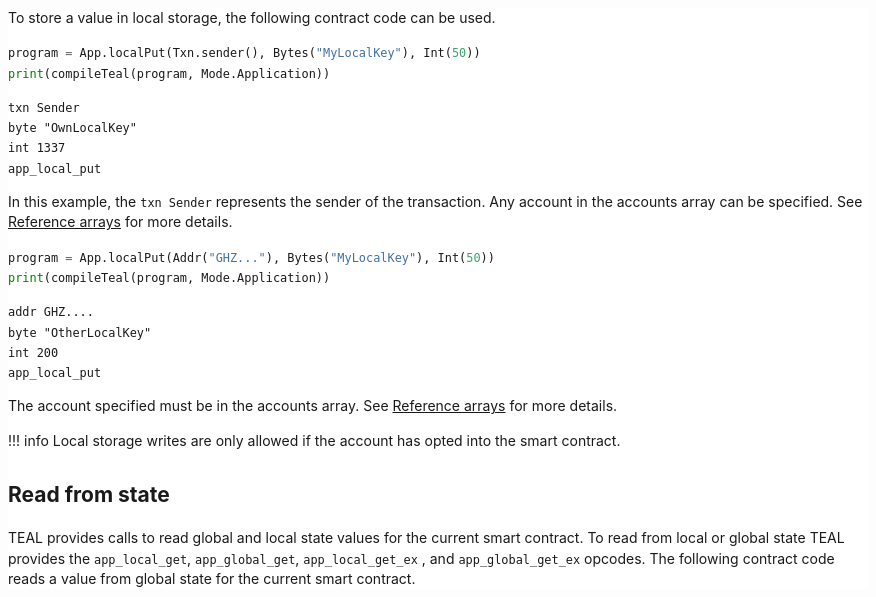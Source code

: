To store a value in local storage, the following contract code can be used.

<Tabs>
<TabItem value="pyteal" label="PyTeal">

```python
program = App.localPut(Txn.sender(), Bytes("MyLocalKey"), Int(50))
print(compileTeal(program, Mode.Application))
```


</TabItem>
<TabItem value="teal" label="TEAL">

```teal
txn Sender
byte "OwnLocalKey"
int 1337
app_local_put
```


</TabItem>
</Tabs>

In this example, the `txn Sender` represents the sender of the transaction. Any account in the accounts array can be specified. See [Reference arrays](index.md#reference-arrays) for more details.


<Tabs>
<TabItem value="pyteal" label="PyTeal">

```python
program = App.localPut(Addr("GHZ..."), Bytes("MyLocalKey"), Int(50))
print(compileTeal(program, Mode.Application))
```


</TabItem>
<TabItem value="teal" label="TEAL">

```teal
addr GHZ....
byte "OtherLocalKey"
int 200
app_local_put
```


</TabItem>
</Tabs>

The account specified must be in the accounts array. See [Reference arrays](index.md#reference-arrays) for more details.

!!! info
    Local storage writes are only allowed if the account has opted into the smart contract.

## Read from state
TEAL provides calls to read global and local state values for the current smart contract.  To read from local or global state TEAL provides the `app_local_get`, `app_global_get`, `app_local_get_ex` , and `app_global_get_ex` opcodes. The following contract code reads a value from global state for the current smart contract.
